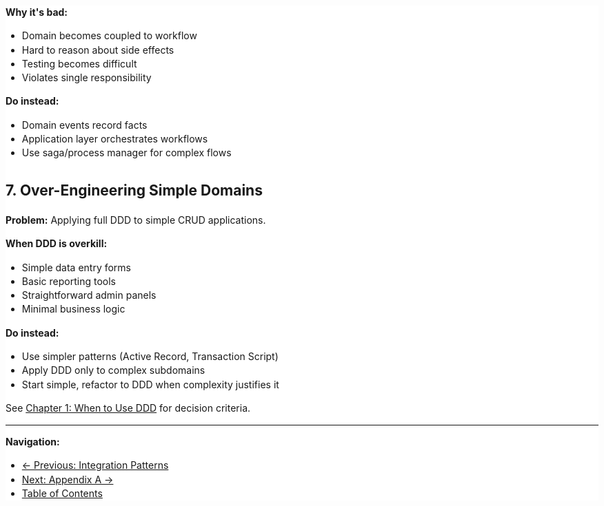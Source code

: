 **Why it's bad:**
- Domain becomes coupled to workflow
- Hard to reason about side effects
- Testing becomes difficult
- Violates single responsibility

**Do instead:**
- Domain events record facts
- Application layer orchestrates workflows
- Use saga/process manager for complex flows

## 7. Over-Engineering Simple Domains

**Problem:** Applying full DDD to simple CRUD applications.

**When DDD is overkill:**
- Simple data entry forms
- Basic reporting tools
- Straightforward admin panels
- Minimal business logic

**Do instead:**
- Use simpler patterns (Active Record, Transaction Script)
- Apply DDD only to complex subdomains
- Start simple, refactor to DDD when complexity justifies it

See [Chapter 1: When to Use DDD](01-when-to-use-ddd.md) for decision criteria.

---

**Navigation:**
- [← Previous: Integration Patterns](04-integration-patterns.md)
- [Next: Appendix A →](appendix-a-strategic-classification.md)
- [Table of Contents](README.md#table-of-contents)
